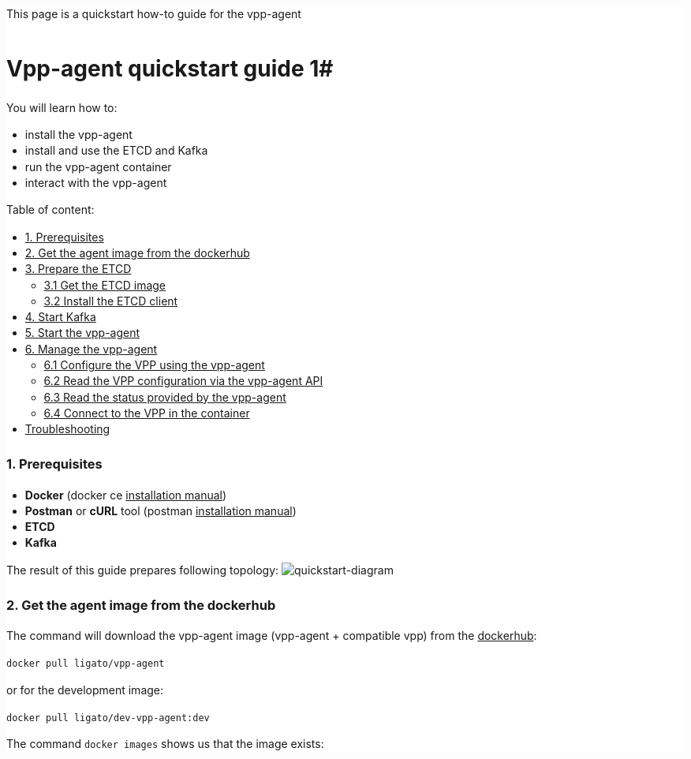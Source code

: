 This page is a quickstart how-to guide for the vpp-agent

# Vpp-agent quickstart guide 1#

You will learn how to:
- install the vpp-agent
- install and use the ETCD and Kafka
- run the vpp-agent container
- interact with the vpp-agent

Table of content:

- [1. Prerequisites](#prerequisites)
- [2. Get the agent image from the dockerhub](#image)
- [3. Prepare the ETCD](#etcd)
  - [3.1 Get the ETCD image](#etcdget)
  - [3.2 Install the ETCD client](#etcdclient)
- [4. Start Kafka](#kafka)  
- [5. Start the vpp-agent](#startagent)
- [6. Manage the vpp-agent](#manage)
  - [6.1 Configure the VPP using the vpp-agent](#manageconf)
  - [6.2 Read the VPP configuration via the vpp-agent API](#manageread)
  - [6.3 Read the status provided by the vpp-agent](#managestatus)
  - [6.4 Connect to the VPP in the container](#managevpp)
- [Troubleshooting](#troubleshooting)  

### <a name="prerequisites">1. Prerequisites</a>

- **Docker** (docker ce [installation manual](https://docs.docker.com/cs-engine/1.13/))
- **Postman** or **cURL** tool (postman [installation manual](https://learning.getpostman.com/docs/postman/launching_postman/installation_and_updates/)) 
- **ETCD** 
- **Kafka**


The result of this guide prepares following topology:
![quickstart-diagram](https://user-images.githubusercontent.com/15376606/54192164-a5a0e600-44b7-11e9-9a8c-c034bf6b7443.png)

### <a name="image">2. Get the agent image from the dockerhub</a>

The command will download the vpp-agent image (vpp-agent + compatible vpp) from the [dockerhub](https://hub.docker.com/u/ligato):
```bash
docker pull ligato/vpp-agent
```

or for the development image:

```bash
docker pull ligato/dev-vpp-agent:dev
```

The command `docker images` shows us that the image exists:
